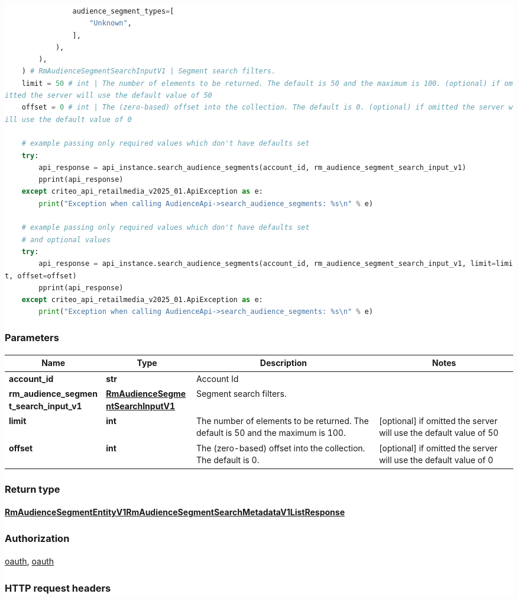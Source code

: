 ```python
                audience_segment_types=[
                    "Unknown",
                ],
            ),
        ),
    ) # RmAudienceSegmentSearchInputV1 | Segment search filters.
    limit = 50 # int | The number of elements to be returned. The default is 50 and the maximum is 100. (optional) if omitted the server will use the default value of 50
    offset = 0 # int | The (zero-based) offset into the collection. The default is 0. (optional) if omitted the server will use the default value of 0

    # example passing only required values which don't have defaults set
    try:
        api_response = api_instance.search_audience_segments(account_id, rm_audience_segment_search_input_v1)
        pprint(api_response)
    except criteo_api_retailmedia_v2025_01.ApiException as e:
        print("Exception when calling AudienceApi->search_audience_segments: %s\n" % e)

    # example passing only required values which don't have defaults set
    # and optional values
    try:
        api_response = api_instance.search_audience_segments(account_id, rm_audience_segment_search_input_v1, limit=limit, offset=offset)
        pprint(api_response)
    except criteo_api_retailmedia_v2025_01.ApiException as e:
        print("Exception when calling AudienceApi->search_audience_segments: %s\n" % e)
```


### Parameters

Name | Type | Description  | Notes
------------- | ------------- | ------------- | -------------
 **account_id** | **str**| Account Id |
 **rm_audience_segment_search_input_v1** | [**RmAudienceSegmentSearchInputV1**](RmAudienceSegmentSearchInputV1.md)| Segment search filters. |
 **limit** | **int**| The number of elements to be returned. The default is 50 and the maximum is 100. | [optional] if omitted the server will use the default value of 50
 **offset** | **int**| The (zero-based) offset into the collection. The default is 0. | [optional] if omitted the server will use the default value of 0

### Return type

[**RmAudienceSegmentEntityV1RmAudienceSegmentSearchMetadataV1ListResponse**](RmAudienceSegmentEntityV1RmAudienceSegmentSearchMetadataV1ListResponse.md)

### Authorization

[oauth](../README.md#oauth), [oauth](../README.md#oauth)

### HTTP request headers
